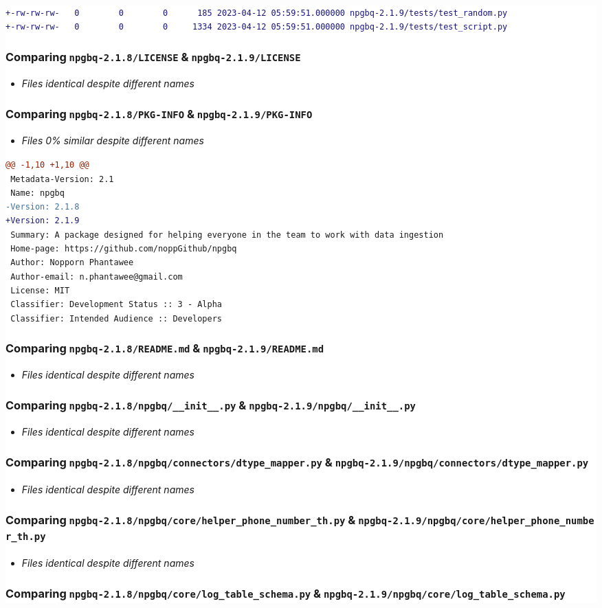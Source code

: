 ```diff
+-rw-rw-rw-   0        0        0      185 2023-04-12 05:59:51.000000 npgbq-2.1.9/tests/test_random.py
+-rw-rw-rw-   0        0        0     1334 2023-04-12 05:59:51.000000 npgbq-2.1.9/tests/test_script.py
```

### Comparing `npgbq-2.1.8/LICENSE` & `npgbq-2.1.9/LICENSE`

 * *Files identical despite different names*

### Comparing `npgbq-2.1.8/PKG-INFO` & `npgbq-2.1.9/PKG-INFO`

 * *Files 0% similar despite different names*

```diff
@@ -1,10 +1,10 @@
 Metadata-Version: 2.1
 Name: npgbq
-Version: 2.1.8
+Version: 2.1.9
 Summary: A package designed for helping everyone in the team to work with data ingestion
 Home-page: https://github.com/noppGithub/npgbq
 Author: Nopporn Phantawee
 Author-email: n.phantawee@gmail.com
 License: MIT
 Classifier: Development Status :: 3 - Alpha
 Classifier: Intended Audience :: Developers
```

### Comparing `npgbq-2.1.8/README.md` & `npgbq-2.1.9/README.md`

 * *Files identical despite different names*

### Comparing `npgbq-2.1.8/npgbq/__init__.py` & `npgbq-2.1.9/npgbq/__init__.py`

 * *Files identical despite different names*

### Comparing `npgbq-2.1.8/npgbq/connectors/dtype_mapper.py` & `npgbq-2.1.9/npgbq/connectors/dtype_mapper.py`

 * *Files identical despite different names*

### Comparing `npgbq-2.1.8/npgbq/core/helper_phone_number_th.py` & `npgbq-2.1.9/npgbq/core/helper_phone_number_th.py`

 * *Files identical despite different names*

### Comparing `npgbq-2.1.8/npgbq/core/log_table_schema.py` & `npgbq-2.1.9/npgbq/core/log_table_schema.py`
